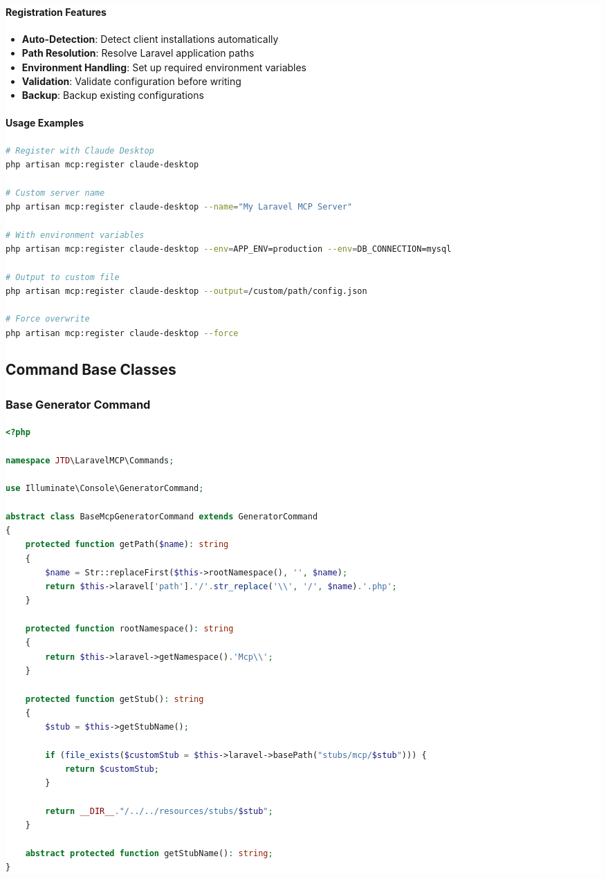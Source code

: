 #### Registration Features
- **Auto-Detection**: Detect client installations automatically
- **Path Resolution**: Resolve Laravel application paths
- **Environment Handling**: Set up required environment variables
- **Validation**: Validate configuration before writing
- **Backup**: Backup existing configurations

#### Usage Examples
```bash
# Register with Claude Desktop
php artisan mcp:register claude-desktop

# Custom server name
php artisan mcp:register claude-desktop --name="My Laravel MCP Server"

# With environment variables
php artisan mcp:register claude-desktop --env=APP_ENV=production --env=DB_CONNECTION=mysql

# Output to custom file
php artisan mcp:register claude-desktop --output=/custom/path/config.json

# Force overwrite
php artisan mcp:register claude-desktop --force
```

## Command Base Classes

### Base Generator Command
```php
<?php

namespace JTD\LaravelMCP\Commands;

use Illuminate\Console\GeneratorCommand;

abstract class BaseMcpGeneratorCommand extends GeneratorCommand
{
    protected function getPath($name): string
    {
        $name = Str::replaceFirst($this->rootNamespace(), '', $name);
        return $this->laravel['path'].'/'.str_replace('\\', '/', $name).'.php';
    }

    protected function rootNamespace(): string
    {
        return $this->laravel->getNamespace().'Mcp\\';
    }

    protected function getStub(): string
    {
        $stub = $this->getStubName();
        
        if (file_exists($customStub = $this->laravel->basePath("stubs/mcp/$stub"))) {
            return $customStub;
        }

        return __DIR__."/../../resources/stubs/$stub";
    }

    abstract protected function getStubName(): string;
}
```
